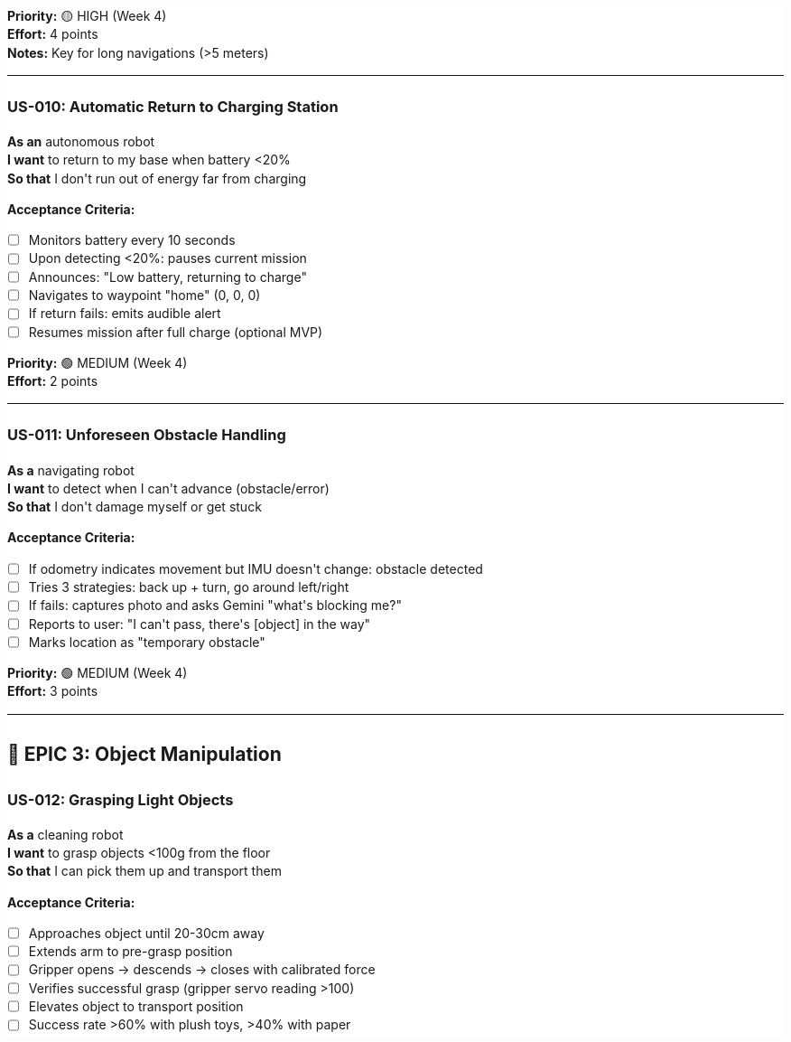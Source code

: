 **Priority:** 🟡 HIGH (Week 4)  
**Effort:** 4 points  
**Notes:** Key for long navigations (>5 meters)

---

### US-010: Automatic Return to Charging Station
**As an** autonomous robot  
**I want** to return to my base when battery <20%  
**So that** I don't run out of energy far from charging

**Acceptance Criteria:**
- [ ] Monitors battery every 10 seconds
- [ ] Upon detecting <20%: pauses current mission
- [ ] Announces: "Low battery, returning to charge"
- [ ] Navigates to waypoint "home" (0, 0, 0)
- [ ] If return fails: emits audible alert
- [ ] Resumes mission after full charge (optional MVP)

**Priority:** 🟢 MEDIUM (Week 4)  
**Effort:** 2 points

---

### US-011: Unforeseen Obstacle Handling
**As a** navigating robot  
**I want** to detect when I can't advance (obstacle/error)  
**So that** I don't damage myself or get stuck

**Acceptance Criteria:**
- [ ] If odometry indicates movement but IMU doesn't change: obstacle detected
- [ ] Tries 3 strategies: back up + turn, go around left/right
- [ ] If fails: captures photo and asks Gemini "what's blocking me?"
- [ ] Reports to user: "I can't pass, there's [object] in the way"
- [ ] Marks location as "temporary obstacle"

**Priority:** 🟢 MEDIUM (Week 4)  
**Effort:** 3 points

---

## 🤖 EPIC 3: Object Manipulation

### US-012: Grasping Light Objects
**As a** cleaning robot  
**I want** to grasp objects <100g from the floor  
**So that** I can pick them up and transport them

**Acceptance Criteria:**
- [ ] Approaches object until 20-30cm away
- [ ] Extends arm to pre-grasp position
- [ ] Gripper opens → descends → closes with calibrated force
- [ ] Verifies successful grasp (gripper servo reading >100)
- [ ] Elevates object to transport position
- [ ] Success rate >60% with plush toys, >40% with paper
